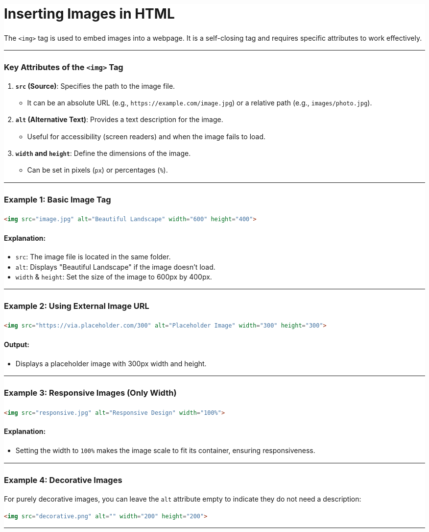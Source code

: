 # **Inserting Images in HTML**  

The `<img>` tag is used to embed images into a webpage. It is a self-closing tag and requires specific attributes to work effectively.

---

### **Key Attributes of the `<img>` Tag**  
1. **`src` (Source)**: Specifies the path to the image file.  
   - It can be an absolute URL (e.g., `https://example.com/image.jpg`) or a relative path (e.g., `images/photo.jpg`).  

2. **`alt` (Alternative Text)**: Provides a text description for the image.  
   - Useful for accessibility (screen readers) and when the image fails to load.  

3. **`width` and `height`**: Define the dimensions of the image.  
   - Can be set in pixels (`px`) or percentages (`%`).  

---

### **Example 1: Basic Image Tag**  
```html
<img src="image.jpg" alt="Beautiful Landscape" width="600" height="400">
```

#### Explanation:
- `src`: The image file is located in the same folder.  
- `alt`: Displays "Beautiful Landscape" if the image doesn’t load.  
- `width` & `height`: Set the size of the image to 600px by 400px.

---

### **Example 2: Using External Image URL**  
```html
<img src="https://via.placeholder.com/300" alt="Placeholder Image" width="300" height="300">
```

#### Output:  
- Displays a placeholder image with 300px width and height.

---

### **Example 3: Responsive Images (Only Width)**  
```html
<img src="responsive.jpg" alt="Responsive Design" width="100%">
```

#### Explanation:
- Setting the width to `100%` makes the image scale to fit its container, ensuring responsiveness.  

---

### **Example 4: Decorative Images**  
For purely decorative images, you can leave the `alt` attribute empty to indicate they do not need a description:  
```html
<img src="decorative.png" alt="" width="200" height="200">
```

---